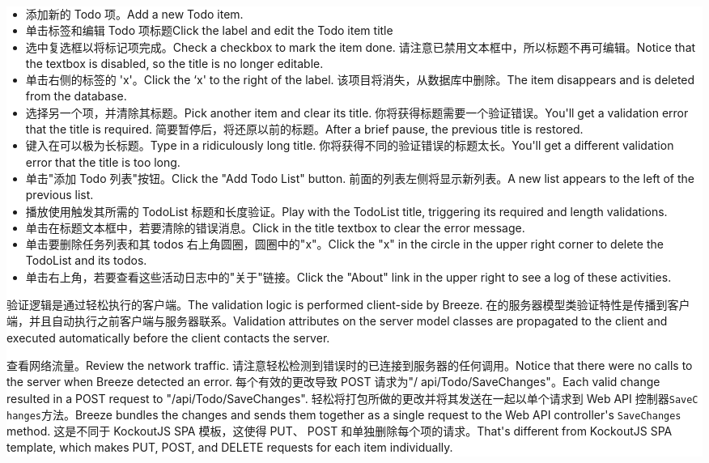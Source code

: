 - <span data-ttu-id="741ec-153">添加新的 Todo 项。</span><span class="sxs-lookup"><span data-stu-id="741ec-153">Add a new Todo item.</span></span>
- <span data-ttu-id="741ec-154">单击标签和编辑 Todo 项标题</span><span class="sxs-lookup"><span data-stu-id="741ec-154">Click the label and edit the Todo item title</span></span>
- <span data-ttu-id="741ec-155">选中复选框以将标记项完成。</span><span class="sxs-lookup"><span data-stu-id="741ec-155">Check a checkbox to mark the item done.</span></span> <span data-ttu-id="741ec-156">请注意已禁用文本框中，所以标题不再可编辑。</span><span class="sxs-lookup"><span data-stu-id="741ec-156">Notice that the textbox is disabled, so the title is no longer editable.</span></span>
- <span data-ttu-id="741ec-157">单击右侧的标签的 'x'。</span><span class="sxs-lookup"><span data-stu-id="741ec-157">Click the ‘x' to the right of the label.</span></span> <span data-ttu-id="741ec-158">该项目将消失，从数据库中删除。</span><span class="sxs-lookup"><span data-stu-id="741ec-158">The item disappears and is deleted from the database.</span></span>
- <span data-ttu-id="741ec-159">选择另一个项，并清除其标题。</span><span class="sxs-lookup"><span data-stu-id="741ec-159">Pick another item and clear its title.</span></span> <span data-ttu-id="741ec-160">你将获得标题需要一个验证错误。</span><span class="sxs-lookup"><span data-stu-id="741ec-160">You'll get a validation error that the title is required.</span></span> <span data-ttu-id="741ec-161">简要暂停后，将还原以前的标题。</span><span class="sxs-lookup"><span data-stu-id="741ec-161">After a brief pause, the previous title is restored.</span></span>
- <span data-ttu-id="741ec-162">键入在可以极为长标题。</span><span class="sxs-lookup"><span data-stu-id="741ec-162">Type in a ridiculously long title.</span></span> <span data-ttu-id="741ec-163">你将获得不同的验证错误的标题太长。</span><span class="sxs-lookup"><span data-stu-id="741ec-163">You'll get a different validation error that the title is too long.</span></span>
- <span data-ttu-id="741ec-164">单击"添加 Todo 列表"按钮。</span><span class="sxs-lookup"><span data-stu-id="741ec-164">Click the "Add Todo List" button.</span></span> <span data-ttu-id="741ec-165">前面的列表左侧将显示新列表。</span><span class="sxs-lookup"><span data-stu-id="741ec-165">A new list appears to the left of the previous list.</span></span>
- <span data-ttu-id="741ec-166">播放使用触发其所需的 TodoList 标题和长度验证。</span><span class="sxs-lookup"><span data-stu-id="741ec-166">Play with the TodoList title, triggering its required and length validations.</span></span>
- <span data-ttu-id="741ec-167">单击在标题文本框中，若要清除的错误消息。</span><span class="sxs-lookup"><span data-stu-id="741ec-167">Click in the title textbox to clear the error message.</span></span>
- <span data-ttu-id="741ec-168">单击要删除任务列表和其 todos 右上角圆圈，圆圈中的"x"。</span><span class="sxs-lookup"><span data-stu-id="741ec-168">Click the "x" in the circle in the upper right corner to delete the TodoList and its todos.</span></span>
- <span data-ttu-id="741ec-169">单击右上角，若要查看这些活动日志中的"关于"链接。</span><span class="sxs-lookup"><span data-stu-id="741ec-169">Click the "About" link in the upper right to see a log of these activities.</span></span>

<span data-ttu-id="741ec-170">验证逻辑是通过轻松执行的客户端。</span><span class="sxs-lookup"><span data-stu-id="741ec-170">The validation logic is performed client-side by Breeze.</span></span> <span data-ttu-id="741ec-171">在的服务器模型类验证特性是传播到客户端，并且自动执行之前客户端与服务器联系。</span><span class="sxs-lookup"><span data-stu-id="741ec-171">Validation attributes on the server model classes are propagated to the client and executed automatically before the client contacts the server.</span></span>

<span data-ttu-id="741ec-172">查看网络流量。</span><span class="sxs-lookup"><span data-stu-id="741ec-172">Review the network traffic.</span></span> <span data-ttu-id="741ec-173">请注意轻松检测到错误时的已连接到服务器的任何调用。</span><span class="sxs-lookup"><span data-stu-id="741ec-173">Notice that there were no calls to the server when Breeze detected an error.</span></span> <span data-ttu-id="741ec-174">每个有效的更改导致 POST 请求为"/ api/Todo/SaveChanges"。</span><span class="sxs-lookup"><span data-stu-id="741ec-174">Each valid change resulted in a POST request to "/api/Todo/SaveChanges".</span></span> <span data-ttu-id="741ec-175">轻松将打包所做的更改并将其发送在一起以单个请求到 Web API 控制器`SaveChanges`方法。</span><span class="sxs-lookup"><span data-stu-id="741ec-175">Breeze bundles the changes and sends them together as a single request to the Web API controller's `SaveChanges` method.</span></span> <span data-ttu-id="741ec-176">这是不同于 KockoutJS SPA 模板，这使得 PUT、 POST 和单独删除每个项的请求。</span><span class="sxs-lookup"><span data-stu-id="741ec-176">That's different from KockoutJS SPA template, which makes PUT, POST, and DELETE requests for each item individually.</span></span>
